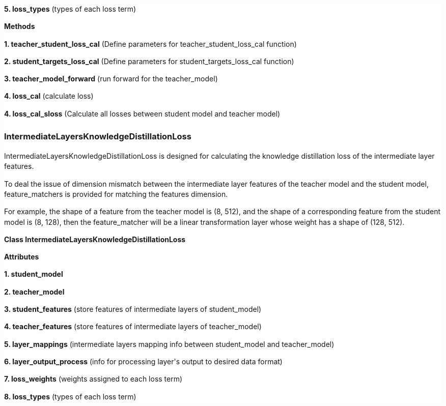 **5. loss_types** (types of each loss term)
<br>

**Methods**

**1. teacher_student_loss_cal** (Define parameters for teacher_student_loss_cal function)
<br>

**2. student_targets_loss_cal** (Define parameters for student_targets_loss_cal function)
<br>

**3. teacher_model_forward** (run forward for the teacher_model)
<br>

**4. loss_cal** (calculate loss)
<br>

**4. loss_cal_sloss** (Calculate all losses between student model and teacher model)
<br>

### IntermediateLayersKnowledgeDistillationLoss
IntermediateLayersKnowledgeDistillationLoss is designed for calculating the knowledge distillation loss of the intermediate layer features.
<br>

To deal the issue of dimension mismatch between the intermediate layer features of the teacher model and the student model, feature_matchers is provided for matching the features dimension.
<br>

For example, the shape of a feature from the teacher model is (8, 512), and the shape of a corresponding feature from the student model is (8, 128), then the feature_matcher will be a linear transformation layer whose weight has a shape of (128, 512).

**Class IntermediateLayersKnowledgeDistillationLoss**

**Attributes**

**1. student_model**
<br>

**2. teacher_model**
<br>

**3. student_features** (store features of intermediate layers of student_model)
<br>

**4. teacher_features** (store features of intermediate layers of teacher_model)
<br>

**5. layer_mappings** (intermediate layers mapping info between student_model and teacher_model)
<br>

**6. layer_output_process** (info for processing layer's output to desired data format)
<br>

**7. loss_weights** (weights assigned to each loss term)
<br>

**8. loss_types** (types of each loss term)
<br>
